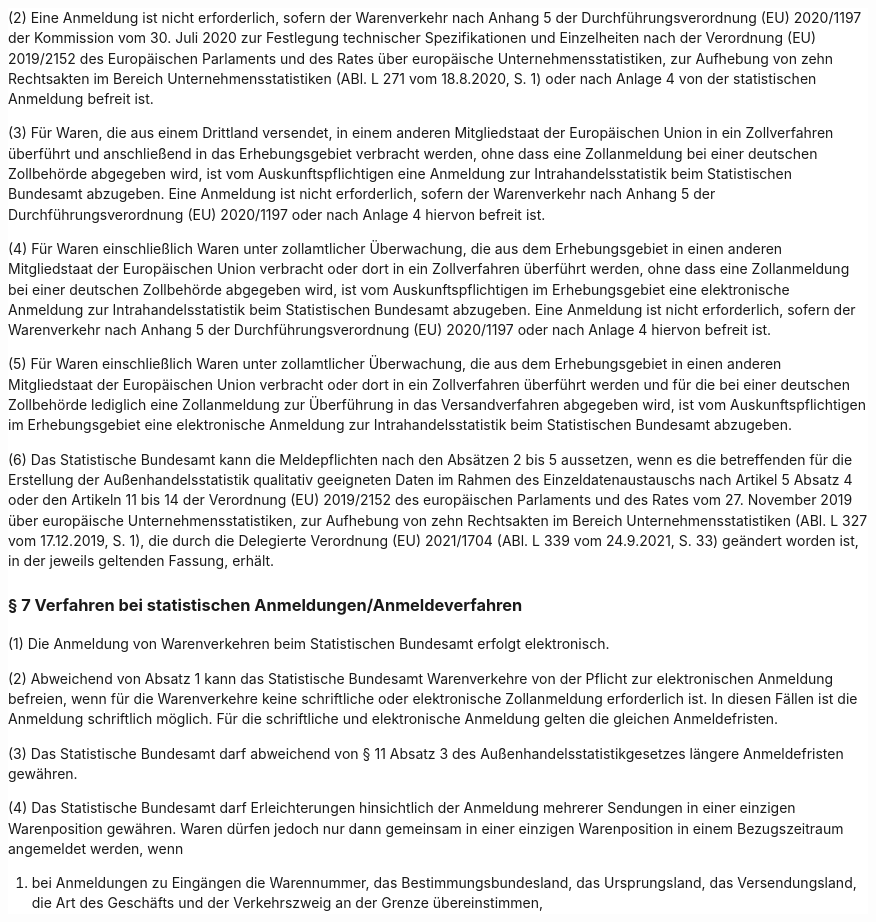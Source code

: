 

(2) Eine Anmeldung ist nicht erforderlich, sofern der Warenverkehr nach Anhang 5 der Durchführungsverordnung (EU) 2020/1197 der Kommission vom 30. Juli 2020 zur Festlegung technischer Spezifikationen und Einzelheiten nach der Verordnung (EU) 2019/2152 des Europäischen Parlaments und des Rates über europäische Unternehmensstatistiken, zur Aufhebung von zehn Rechtsakten im Bereich Unternehmensstatistiken (ABl. L 271 vom 18.8.2020, S. 1) oder nach Anlage 4 von der statistischen Anmeldung befreit ist.

(3) Für Waren, die aus einem Drittland versendet, in einem anderen Mitgliedstaat der Europäischen Union in ein Zollverfahren überführt und anschließend in das Erhebungsgebiet verbracht werden, ohne dass eine Zollanmeldung bei einer deutschen Zollbehörde abgegeben wird, ist vom Auskunftspflichtigen eine Anmeldung zur Intrahandelsstatistik beim Statistischen Bundesamt abzugeben. Eine Anmeldung ist nicht erforderlich, sofern der Warenverkehr nach Anhang 5 der Durchführungsverordnung (EU) 2020/1197 oder nach Anlage 4 hiervon befreit ist.

(4) Für Waren einschließlich Waren unter zollamtlicher Überwachung, die aus dem Erhebungsgebiet in einen anderen Mitgliedstaat der Europäischen Union verbracht oder dort in ein Zollverfahren überführt werden, ohne dass eine Zollanmeldung bei einer deutschen Zollbehörde abgegeben wird, ist vom Auskunftspflichtigen im Erhebungsgebiet eine elektronische Anmeldung zur Intrahandelsstatistik beim Statistischen Bundesamt abzugeben. Eine Anmeldung ist nicht erforderlich, sofern der Warenverkehr nach Anhang 5 der Durchführungsverordnung (EU) 2020/1197 oder nach Anlage 4 hiervon befreit ist.

(5) Für Waren einschließlich Waren unter zollamtlicher Überwachung, die aus dem Erhebungsgebiet in einen anderen Mitgliedstaat der Europäischen Union verbracht oder dort in ein Zollverfahren überführt werden und für die bei einer deutschen Zollbehörde lediglich eine Zollanmeldung zur Überführung in das Versandverfahren abgegeben wird, ist vom Auskunftspflichtigen im Erhebungsgebiet eine elektronische Anmeldung zur Intrahandelsstatistik beim Statistischen Bundesamt abzugeben.

(6) Das Statistische Bundesamt kann die Meldepflichten nach den Absätzen 2 bis 5 aussetzen, wenn es die betreffenden für die Erstellung der Außenhandelsstatistik qualitativ geeigneten Daten im Rahmen des Einzeldatenaustauschs nach Artikel 5 Absatz 4 oder den Artikeln 11 bis 14 der Verordnung (EU) 2019/2152 des europäischen Parlaments und des Rates vom 27. November 2019 über europäische Unternehmensstatistiken, zur Aufhebung von zehn Rechtsakten im Bereich Unternehmensstatistiken (ABl. L 327 vom 17.12.2019, S. 1), die durch die Delegierte Verordnung (EU) 2021/1704 (ABl. L 339 vom 24.9.2021, S. 33) geändert worden ist, in der jeweils geltenden Fassung, erhält.


### § 7 Verfahren bei statistischen Anmeldungen/Anmeldeverfahren

(1) Die Anmeldung von Warenverkehren beim Statistischen Bundesamt erfolgt elektronisch.

(2) Abweichend von Absatz 1 kann das Statistische Bundesamt Warenverkehre von der Pflicht zur elektronischen Anmeldung befreien, wenn für die Warenverkehre keine schriftliche oder elektronische Zollanmeldung erforderlich ist. In diesen Fällen ist die Anmeldung schriftlich möglich. Für die schriftliche und elektronische Anmeldung gelten die gleichen Anmeldefristen.

(3) Das Statistische Bundesamt darf abweichend von § 11 Absatz 3 des Außenhandelsstatistikgesetzes längere Anmeldefristen gewähren.

(4) Das Statistische Bundesamt darf Erleichterungen hinsichtlich der Anmeldung mehrerer Sendungen in einer einzigen Warenposition gewähren. Waren dürfen jedoch nur dann gemeinsam in einer einzigen Warenposition in einem Bezugszeitraum angemeldet werden, wenn

1.  bei Anmeldungen zu Eingängen die Warennummer, das Bestimmungsbundesland, das Ursprungsland, das Versendungsland, die Art des Geschäfts und der Verkehrszweig an der Grenze übereinstimmen,
